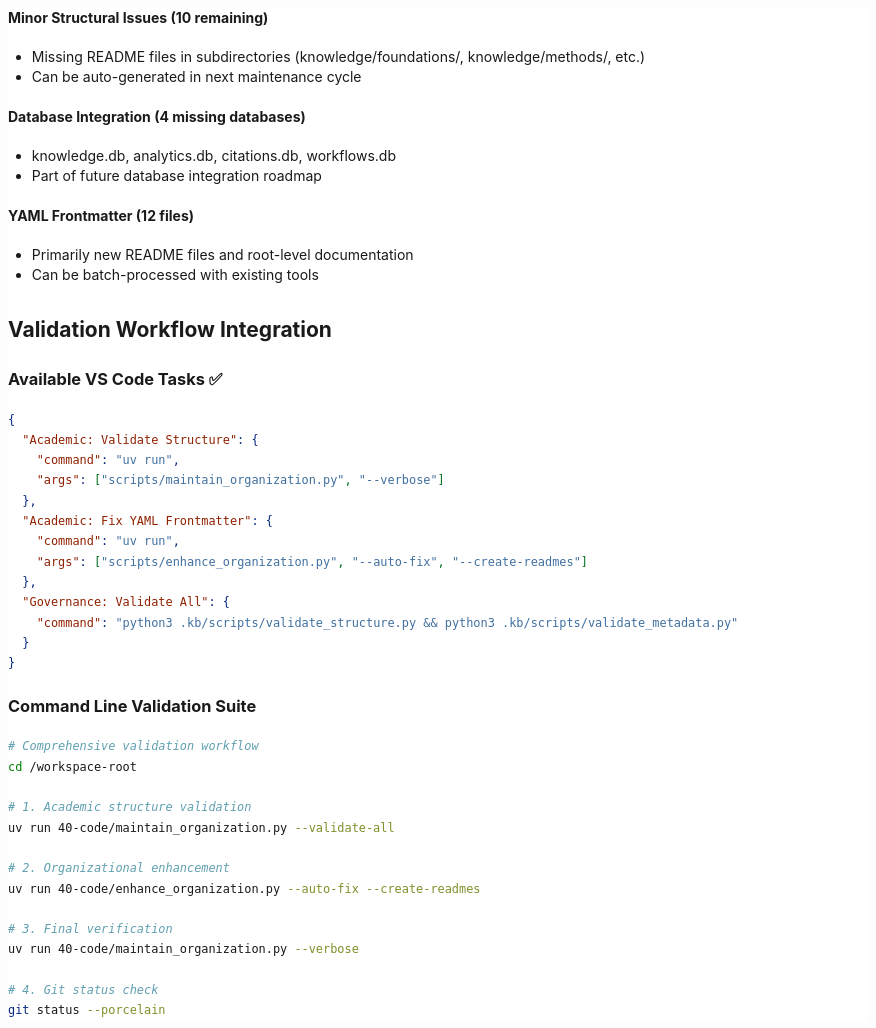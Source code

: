 #### Minor Structural Issues (10 remaining)
- Missing README files in subdirectories (knowledge/foundations/, knowledge/methods/, etc.)
- Can be auto-generated in next maintenance cycle

#### Database Integration (4 missing databases)
- knowledge.db, analytics.db, citations.db, workflows.db
- Part of future database integration roadmap

#### YAML Frontmatter (12 files)
- Primarily new README files and root-level documentation
- Can be batch-processed with existing tools

## Validation Workflow Integration

### Available VS Code Tasks ✅

```json
{
  "Academic: Validate Structure": {
    "command": "uv run",
    "args": ["scripts/maintain_organization.py", "--verbose"]
  },
  "Academic: Fix YAML Frontmatter": {
    "command": "uv run", 
    "args": ["scripts/enhance_organization.py", "--auto-fix", "--create-readmes"]
  },
  "Governance: Validate All": {
    "command": "python3 .kb/scripts/validate_structure.py && python3 .kb/scripts/validate_metadata.py"
  }
}
```

### Command Line Validation Suite

```bash
# Comprehensive validation workflow
cd /workspace-root

# 1. Academic structure validation
uv run 40-code/maintain_organization.py --validate-all

# 2. Organizational enhancement
uv run 40-code/enhance_organization.py --auto-fix --create-readmes

# 3. Final verification
uv run 40-code/maintain_organization.py --verbose

# 4. Git status check
git status --porcelain
```
